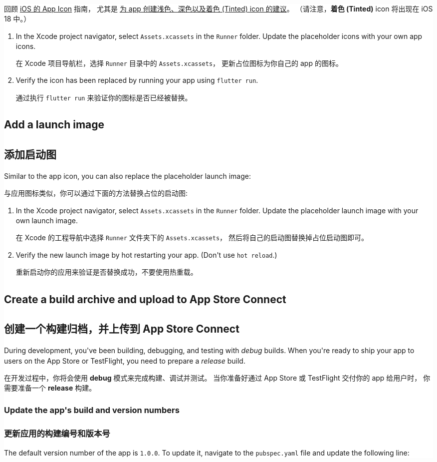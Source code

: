    回顾 [iOS 的 App Icon][app-icon] 指南，
   尤其是 [为 app 创建浅色、深色以及着色 (Tinted) icon 的建议][icon-modes]。
   （请注意，**着色 (Tinted)** icon 将出现在 iOS 18 中。）

1. In the Xcode project navigator, select `Assets.xcassets` in the
   `Runner` folder. Update the placeholder icons with your own app icons.

   在 Xcode 项目导航栏，选择 `Runner` 目录中的 `Assets.xcassets`，
   更新占位图标为你自己的 app 的图标。

1. Verify the icon has been replaced by running your app using
   `flutter run`.

   通过执行 `flutter run` 来验证你的图标是否已经被替换。

[app-icon]: {{site.apple-dev}}/design/human-interface-guidelines/app-icons/
[icon-modes]: {{site.apple-dev}}/design/human-interface-guidelines/app-icons#iOS-iPadOS

## Add a launch image

## 添加启动图

Similar to the app icon,
you can also replace the placeholder launch image:

与应用图标类似，你可以通过下面的方法替换占位的启动图:

1. In the Xcode project navigator,
   select `Assets.xcassets` in the `Runner` folder.
   Update the placeholder launch image with your own launch image.

   在 Xcode 的工程导航中选择 `Runner` 文件夹下的 `Assets.xcassets`，
   然后将自己的启动图替换掉占位启动图即可。

1. Verify the new launch image by hot restarting your app.
   (Don't use `hot reload`.)

   重新启动你的应用来验证是否替换成功，不要使用热重载。

## Create a build archive and upload to App Store Connect

## 创建一个构建归档，并上传到 App Store Connect

During development, you've been building, debugging, and testing
with _debug_ builds. When you're ready to ship your app to users
on the App Store or TestFlight, you need to prepare a _release_ build.

在开发过程中，你将会使用 **debug** 模式来完成构建、调试并测试。
当你准备好通过 App Store 或 TestFlight 交付你的 app 给用户时，
你需要准备一个 **release** 构建。

### Update the app's build and version numbers

### 更新应用的构建编号和版本号

The default version number of the app is `1.0.0`.
To update it, navigate to the `pubspec.yaml` file
and update the following line:


[appreview]: {{site.apple-dev}}/app-store/review/
[appsigning]: https://help.apple.com/xcode/mac/current/#/dev154b28f09
[appstore]: {{site.apple-dev}}/app-store/submissions/
[appstoreconnect]: {{site.apple-dev}}/support/app-store-connect/
[appstoreconnect_api_key]: https://appstoreconnect.apple.com/access/api
[appstoreconnect_guide]: {{site.apple-dev}}/support/app-store-connect/
[appstoreconnect_guide_register]: https://help.apple.com/app-store-connect/#/dev2cd126805
[appstoreconnect_login]: https://appstoreconnect.apple.com/
[codemagic_cli_tools]: {{site.github}}/codemagic-ci-cd/cli-tools
[codesigning_guide]: {{site.apple-dev}}/library/content/documentation/Security/Conceptual/CodeSigningGuide/Introduction/Introduction.html
[Core Foundation Keys]: {{site.apple-dev}}/library/archive/documentation/General/Reference/InfoPlistKeyReference/Articles/CoreFoundationKeys.html
[devportal_appids]: {{site.apple-dev}}/account/ios/identifier/bundle
[devportal_certificates]: {{site.apple-dev}}/account/resources/certificates
[devprogram]: {{site.apple-dev}}/programs/
[devprogram_membership]: {{site.apple-dev}}/support/compare-memberships/
[distributionguide]: https://help.apple.com/xcode/mac/current/#/devac02c5ab8
[distributionguide_config]: https://help.apple.com/xcode/mac/current/#/dev91fe7130a
[distributionguide_submit]: https://help.apple.com/xcode/mac/current/#/dev067853c94
[distributionguide_testflight]: https://help.apple.com/xcode/mac/current/#/dev2539d985f
[distributionguide_upload]: https://help.apple.com/xcode/mac/current/#/dev442d7f2ca
[obfuscate your Dart code]: /deployment/obfuscate
[TestFlight]: {{site.apple-dev}}/testflight/
[appreview_cn]: https://developer.apple.com/cn/app-store/review/
[appstore_cn]: https://developer.apple.com/cn/app-store/submissions/
[devprogram_cn]: https://developer.apple.com/cn/programs/
[devprogram_membership_cn]: https://developer.apple.com/cn/support/compare-memberships/
[appstoreconnect_cn]: https://developer.apple.com/cn/support/app-store-connect/
[appstoreconnect_guide_cn]: https://developer.apple.com/cn/support/app-store-connect/
[appstoreconnect_guide_register_cn]: https://help.apple.com/app-store-connect/?lang=zh-cn/dev2cd126805
[testflight_cn]: https://developer.apple.com/cn/testflight/
[app_bundle_export_method]: https://help.apple.com/xcode/mac/current/#/dev31de635e5
[apple_transport_app]: https://apps.apple.com/us/app/transporter/id1450874784